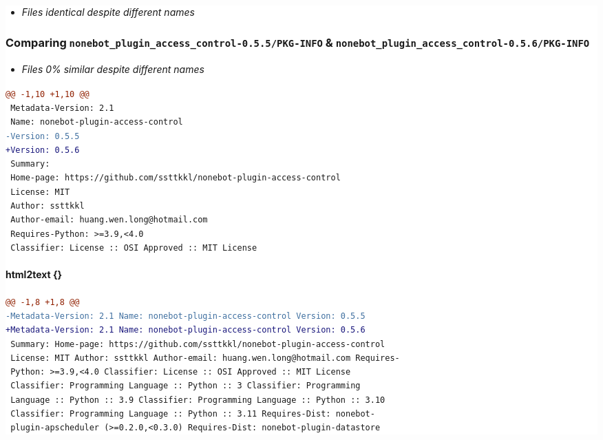  * *Files identical despite different names*

### Comparing `nonebot_plugin_access_control-0.5.5/PKG-INFO` & `nonebot_plugin_access_control-0.5.6/PKG-INFO`

 * *Files 0% similar despite different names*

```diff
@@ -1,10 +1,10 @@
 Metadata-Version: 2.1
 Name: nonebot-plugin-access-control
-Version: 0.5.5
+Version: 0.5.6
 Summary: 
 Home-page: https://github.com/ssttkkl/nonebot-plugin-access-control
 License: MIT
 Author: ssttkkl
 Author-email: huang.wen.long@hotmail.com
 Requires-Python: >=3.9,<4.0
 Classifier: License :: OSI Approved :: MIT License
```

#### html2text {}

```diff
@@ -1,8 +1,8 @@
-Metadata-Version: 2.1 Name: nonebot-plugin-access-control Version: 0.5.5
+Metadata-Version: 2.1 Name: nonebot-plugin-access-control Version: 0.5.6
 Summary: Home-page: https://github.com/ssttkkl/nonebot-plugin-access-control
 License: MIT Author: ssttkkl Author-email: huang.wen.long@hotmail.com Requires-
 Python: >=3.9,<4.0 Classifier: License :: OSI Approved :: MIT License
 Classifier: Programming Language :: Python :: 3 Classifier: Programming
 Language :: Python :: 3.9 Classifier: Programming Language :: Python :: 3.10
 Classifier: Programming Language :: Python :: 3.11 Requires-Dist: nonebot-
 plugin-apscheduler (>=0.2.0,<0.3.0) Requires-Dist: nonebot-plugin-datastore
```

